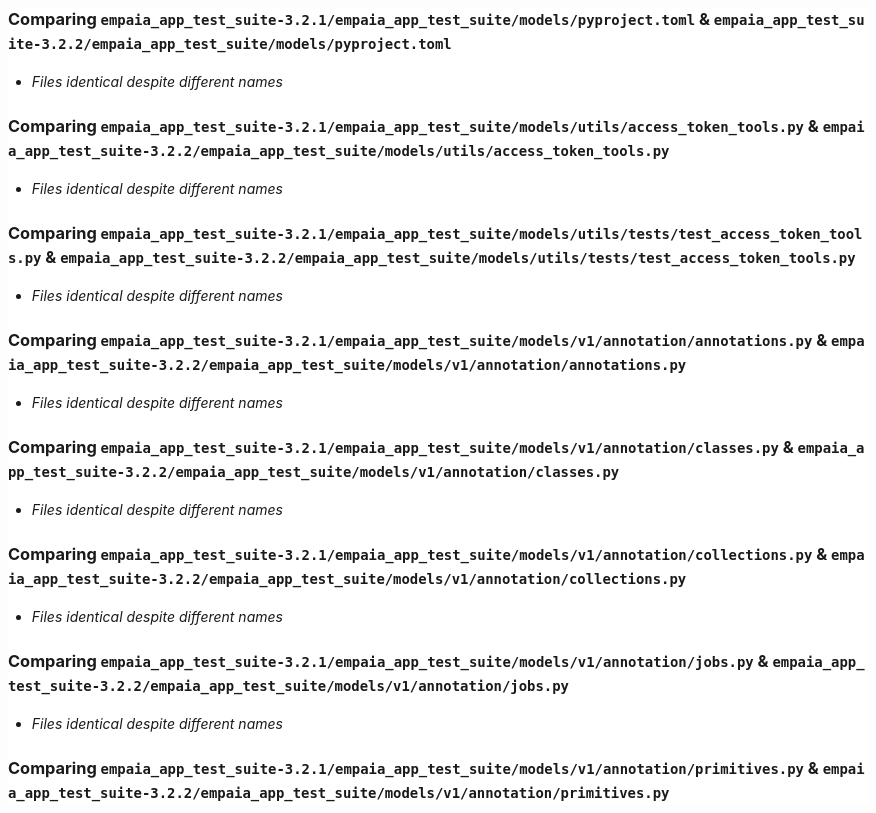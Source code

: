 ### Comparing `empaia_app_test_suite-3.2.1/empaia_app_test_suite/models/pyproject.toml` & `empaia_app_test_suite-3.2.2/empaia_app_test_suite/models/pyproject.toml`

 * *Files identical despite different names*

### Comparing `empaia_app_test_suite-3.2.1/empaia_app_test_suite/models/utils/access_token_tools.py` & `empaia_app_test_suite-3.2.2/empaia_app_test_suite/models/utils/access_token_tools.py`

 * *Files identical despite different names*

### Comparing `empaia_app_test_suite-3.2.1/empaia_app_test_suite/models/utils/tests/test_access_token_tools.py` & `empaia_app_test_suite-3.2.2/empaia_app_test_suite/models/utils/tests/test_access_token_tools.py`

 * *Files identical despite different names*

### Comparing `empaia_app_test_suite-3.2.1/empaia_app_test_suite/models/v1/annotation/annotations.py` & `empaia_app_test_suite-3.2.2/empaia_app_test_suite/models/v1/annotation/annotations.py`

 * *Files identical despite different names*

### Comparing `empaia_app_test_suite-3.2.1/empaia_app_test_suite/models/v1/annotation/classes.py` & `empaia_app_test_suite-3.2.2/empaia_app_test_suite/models/v1/annotation/classes.py`

 * *Files identical despite different names*

### Comparing `empaia_app_test_suite-3.2.1/empaia_app_test_suite/models/v1/annotation/collections.py` & `empaia_app_test_suite-3.2.2/empaia_app_test_suite/models/v1/annotation/collections.py`

 * *Files identical despite different names*

### Comparing `empaia_app_test_suite-3.2.1/empaia_app_test_suite/models/v1/annotation/jobs.py` & `empaia_app_test_suite-3.2.2/empaia_app_test_suite/models/v1/annotation/jobs.py`

 * *Files identical despite different names*

### Comparing `empaia_app_test_suite-3.2.1/empaia_app_test_suite/models/v1/annotation/primitives.py` & `empaia_app_test_suite-3.2.2/empaia_app_test_suite/models/v1/annotation/primitives.py`
